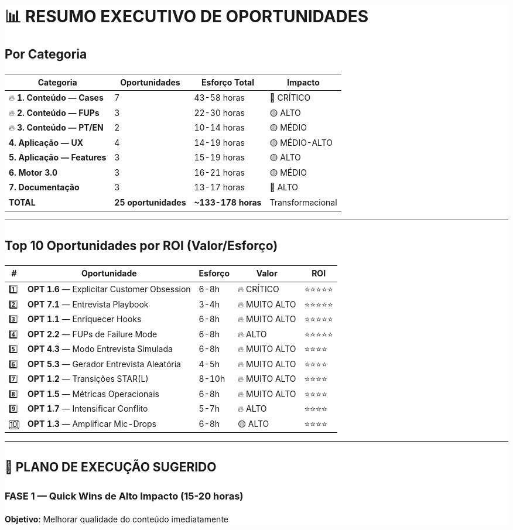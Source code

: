 # 📊 RESUMO EXECUTIVO DE OPORTUNIDADES

## **Por Categoria**

| Categoria | Oportunidades | Esforço Total | Impacto |
|-----------|---------------|---------------|---------|
| 🔥 **1. Conteúdo — Cases** | 7 | 43-58 horas | 🔴 CRÍTICO |
| 🔥 **2. Conteúdo — FUPs** | 3 | 22-30 horas | 🟡 ALTO |
| 🔥 **3. Conteúdo — PT/EN** | 2 | 10-14 horas | 🟡 MÉDIO |
| **4. Aplicação — UX** | 4 | 14-19 horas | 🟡 MÉDIO-ALTO |
| **5. Aplicação — Features** | 3 | 15-19 horas | 🟡 ALTO |
| **6. Motor 3.0** | 3 | 16-21 horas | 🟡 MÉDIO |
| **7. Documentação** | 3 | 13-17 horas | 🔴 ALTO |
| **TOTAL** | **25 oportunidades** | **~133-178 horas** | Transformacional |

---

## **Top 10 Oportunidades por ROI (Valor/Esforço)**

| # | Oportunidade | Esforço | Valor | ROI |
|---|--------------|---------|-------|-----|
| 1️⃣ | **OPT 1.6** — Explicitar Customer Obsession | 6-8h | 🔥 CRÍTICO | ⭐⭐⭐⭐⭐ |
| 2️⃣ | **OPT 7.1** — Entrevista Playbook | 3-4h | 🔥 MUITO ALTO | ⭐⭐⭐⭐⭐ |
| 3️⃣ | **OPT 1.1** — Enriquecer Hooks | 6-8h | 🔥 MUITO ALTO | ⭐⭐⭐⭐⭐ |
| 4️⃣ | **OPT 2.2** — FUPs de Failure Mode | 6-8h | 🔥 ALTO | ⭐⭐⭐⭐⭐ |
| 5️⃣ | **OPT 4.3** — Modo Entrevista Simulada | 6-8h | 🔥 MUITO ALTO | ⭐⭐⭐⭐ |
| 6️⃣ | **OPT 5.3** — Gerador Entrevista Aleatória | 4-5h | 🔥 MUITO ALTO | ⭐⭐⭐⭐ |
| 7️⃣ | **OPT 1.2** — Transições STAR(L) | 8-10h | 🔥 MUITO ALTO | ⭐⭐⭐⭐ |
| 8️⃣ | **OPT 1.5** — Métricas Operacionais | 6-8h | 🔥 MUITO ALTO | ⭐⭐⭐⭐ |
| 9️⃣ | **OPT 1.7** — Intensificar Conflito | 5-7h | 🔥 ALTO | ⭐⭐⭐⭐ |
| 🔟 | **OPT 1.3** — Amplificar Mic-Drops | 6-8h | 🟡 ALTO | ⭐⭐⭐⭐ |

---

## 🎯 PLANO DE EXECUÇÃO SUGERIDO

### **FASE 1 — Quick Wins de Alto Impacto (15-20 horas)**
**Objetivo**: Melhorar qualidade do conteúdo imediatamente
